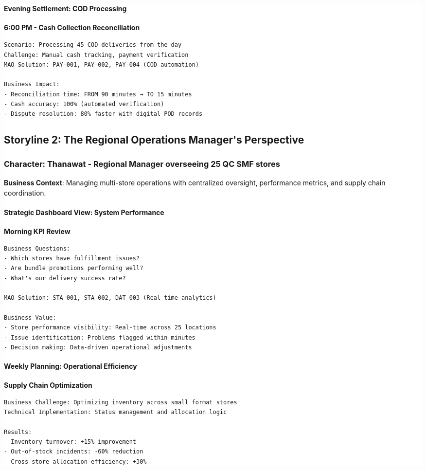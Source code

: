 #### Evening Settlement: COD Processing

**6:00 PM - Cash Collection Reconciliation**
```
Scenario: Processing 45 COD deliveries from the day
Challenge: Manual cash tracking, payment verification
MAO Solution: PAY-001, PAY-002, PAY-004 (COD automation)

Business Impact:
- Reconciliation time: FROM 90 minutes → TO 15 minutes
- Cash accuracy: 100% (automated verification)
- Dispute resolution: 80% faster with digital POD records
```

## Storyline 2: The Regional Operations Manager's Perspective

### **Character**: Thanawat - Regional Manager overseeing 25 QC SMF stores

**Business Context**: Managing multi-store operations with centralized oversight, performance metrics, and supply chain coordination.

#### Strategic Dashboard View: System Performance

**Morning KPI Review**
```
Business Questions:
- Which stores have fulfillment issues?
- Are bundle promotions performing well?
- What's our delivery success rate?

MAO Solution: STA-001, STA-002, DAT-003 (Real-time analytics)

Business Value:
- Store performance visibility: Real-time across 25 locations
- Issue identification: Problems flagged within minutes
- Decision making: Data-driven operational adjustments
```

#### Weekly Planning: Operational Efficiency

**Supply Chain Optimization**
```
Business Challenge: Optimizing inventory across small format stores
Technical Implementation: Status management and allocation logic

Results:
- Inventory turnover: +15% improvement
- Out-of-stock incidents: -60% reduction
- Cross-store allocation efficiency: +30%
```
